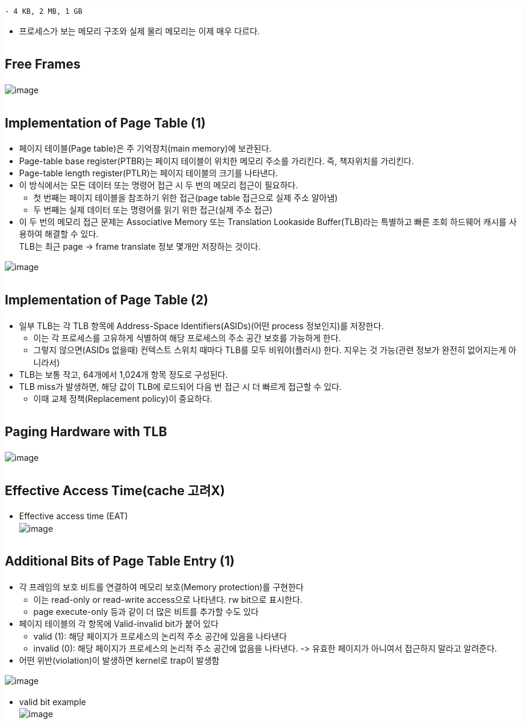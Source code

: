     - 4 KB, 2 MB, 1 GB
- 프로세스가 보는 메모리 구조와 실제 물리 메모리는 이제 매우 다르다.

## Free Frames
![image](https://github.com/user-attachments/assets/f6888c42-89d0-488a-8bfe-a1008629080a)

## Implementation of Page Table (1)
- 페이지 테이블(Page table)은 주 기억장치(main memory)에 보관된다.
- Page-table base register(PTBR)는 페이지 테이블이 위치한 메모리 주소를 가리킨다. 즉, 책자위치를 가리킨다.
- Page-table length register(PTLR)는 페이지 테이블의 크기를 나타낸다.
- 이 방식에서는 모든 데이터 또는 명령어 접근 시 두 번의 메모리 접근이 필요하다.
  - 첫 번째는 페이지 테이블을 참조하기 위한 접근(page table 접근으로 실제 주소 알아냄)
  - 두 번째는 실제 데이터 또는 명령어를 읽기 위한 접근(실제 주소 접근)
- 이 두 번의 메모리 접근 문제는 Associative Memory 또는 Translation Lookaside Buffer(TLB)라는 특별하고 빠른 조회 하드웨어 캐시를 사용하여 해결할 수 있다. <br>
  TLB는 최근 page -> frame translate 정보 몇개만 저장하는 것이다. <br>

![image](https://github.com/user-attachments/assets/63637070-b06d-473f-a7cb-7e2607b91127)

## Implementation of Page Table (2)
- 일부 TLB는 각 TLB 항목에 Address-Space Identifiers(ASIDs)(어떤 process 정보인지)를 저장한다.
  - 이는 각 프로세스를 고유하게 식별하여 해당 프로세스의 주소 공간 보호를 가능하게 한다.
  - 그렇지 않으면(ASIDs 없을때) 컨텍스트 스위치 때마다 TLB를 모두 비워야(플러시) 한다. 지우는 것 가능(관련 정보가 완전히 없어지는게 아니라서)
- TLB는 보통 작고, 64개에서 1,024개 항목 정도로 구성된다.
- TLB miss가 발생하면, 해당 값이 TLB에 로드되어 다음 번 접근 시 더 빠르게 접근할 수 있다.
  - 이때 교체 정책(Replacement policy)이 중요하다.

## Paging Hardware with TLB
![image](https://github.com/user-attachments/assets/be0e0e91-760d-42a4-815e-48d5be2752ba)

## Effective Access Time(cache 고려X)
- Effective access time (EAT) <br>
![image](https://github.com/user-attachments/assets/d1a4562c-8b06-4d2f-9fef-1afa84970255)
 
## Additional Bits of Page Table Entry (1)
- 각 프레임의 보호 비트를 연결하여 메모리 보호(Memory protection)를 구현한다
  - 이는 read-only or read-write access으로 나타낸다. rw bit으로 표시한다.
  - page execute-only 등과 같이 더 많은 비트를 추가할 수도 있다
- 페이지 테이블의 각 항목에 Valid-invalid bit가 붙어 있다
  - valid (1): 해당 페이지가 프로세스의 논리적 주소 공간에 있음을 나타낸다
  - invalid (0): 해당 페이지가 프로세스의 논리적 주소 공간에 없음을 나타낸다. -> 유효한 페이지가 아니여서 접근하지 말라고 알려준다.
- 어떤 위반(violation)이 발생하면 kernel로 trap이 발생함 <br>

![image](https://github.com/user-attachments/assets/0ddb9533-675f-46e1-9c31-0c614a79a79c)
- valid bit example<br>
![image](https://github.com/user-attachments/assets/3618e865-133d-4b92-983b-ff4f354be952)
